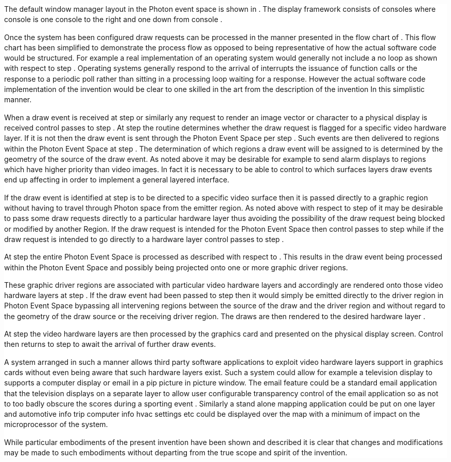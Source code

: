 The default window manager layout in the Photon event space is shown in . The display framework consists of consoles where console is one console to the right and one down from console .

Once the system has been configured draw requests can be processed in the manner presented in the flow chart of . This flow chart has been simplified to demonstrate the process flow as opposed to being representative of how the actual software code would be structured. For example a real implementation of an operating system would generally not include a no loop as shown with respect to step . Operating systems generally respond to the arrival of interrupts the issuance of function calls or the response to a periodic poll rather than sitting in a processing loop waiting for a response. However the actual software code implementation of the invention would be clear to one skilled in the art from the description of the invention In this simplistic manner.

When a draw event is received at step or similarly any request to render an image vector or character to a physical display is received control passes to step . At step the routine determines whether the draw request is flagged for a specific video hardware layer. If it is not then the draw event is sent through the Photon Event Space per step . Such events are then delivered to regions within the Photon Event Space at step . The determination of which regions a draw event will be assigned to is determined by the geometry of the source of the draw event. As noted above it may be desirable for example to send alarm displays to regions which have higher priority than video images. In fact it is necessary to be able to control to which surfaces layers draw events end up affecting in order to implement a general layered interface.

If the draw event is identified at step is to be directed to a specific video surface then it is passed directly to a graphic region without having to travel through Photon space from the emitter region. As noted above with respect to step of it may be desirable to pass some draw requests directly to a particular hardware layer thus avoiding the possibility of the draw request being blocked or modified by another Region. If the draw request is intended for the Photon Event Space then control passes to step while if the draw request is intended to go directly to a hardware layer control passes to step .

At step the entire Photon Event Space is processed as described with respect to . This results in the draw event being processed within the Photon Event Space and possibly being projected onto one or more graphic driver regions.

These graphic driver regions are associated with particular video hardware layers and accordingly are rendered onto those video hardware layers at step . If the draw event had been passed to step then it would simply be emitted directly to the driver region in Photon Event Space bypassing all intervening regions between the source of the draw and the driver region and without regard to the geometry of the draw source or the receiving driver region. The draws are then rendered to the desired hardware layer .

At step the video hardware layers are then processed by the graphics card and presented on the physical display screen. Control then returns to step to await the arrival of further draw events.

A system arranged in such a manner allows third party software applications to exploit video hardware layers support in graphics cards without even being aware that such hardware layers exist. Such a system could allow for example a television display to supports a computer display or email in a pip picture in picture window. The email feature could be a standard email application that the television displays on a separate layer to allow user configurable transparency control of the email application so as not to too badly obscure the scores during a sporting event . Similarly a stand alone mapping application could be put on one layer and automotive info trip computer info hvac settings etc could be displayed over the map with a minimum of impact on the microprocessor of the system.

While particular embodiments of the present invention have been shown and described it is clear that changes and modifications may be made to such embodiments without departing from the true scope and spirit of the invention.
